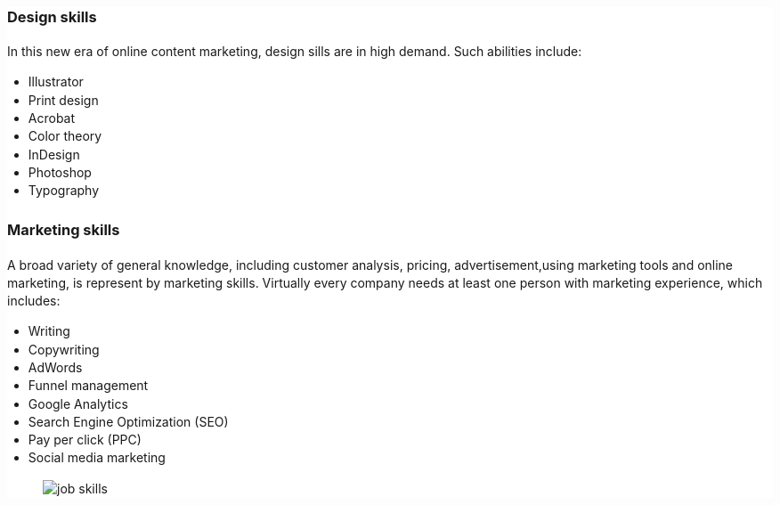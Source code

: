 ### Design skills

In this new era of online content marketing, design sills are in high demand. Such abilities include:

  * Illustrator
  * Print design
  * Acrobat
  * Color theory
  * InDesign
  * Photoshop
  * Typography

### Marketing skills

A broad variety of general knowledge, including customer analysis, pricing, advertisement,using marketing tools and online marketing, is represent by marketing skills. Virtually every company needs at least one person with marketing experience, which includes:

  * Writing
  * Copywriting
  * AdWords
  * Funnel management
  * Google Analytics
  * Search Engine Optimization (SEO)
  * Pay per click (PPC)
  * Social media marketing
  
  <figure class="wp-block-image size-large">

<img loading="lazy" width="1024" height="724" src="/wp-content/uploads/2021/02/data-mining-1024x724.jpg" alt="job skills" class="wp-image-322" srcset="/wp-content/uploads/2021/02/data-mining-1024x724.jpg 1024w, /wp-content/uploads/2021/02/data-mining-300x212.jpg 300w, /wp-content/uploads/2021/02/data-mining-768x543.jpg 768w, /wp-content/uploads/2021/02/data-mining.jpg 1200w" sizes="(max-width: 1024px) 100vw, 1024px" /> </figure> 
